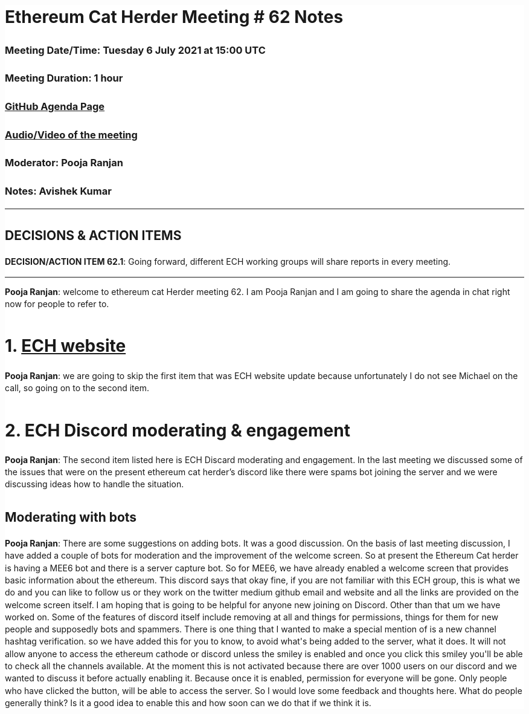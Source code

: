 # Ethereum Cat Herder Meeting # 62  Notes
### Meeting Date/Time: Tuesday  6 July 2021 at 15:00 UTC
### Meeting Duration: 1 hour
### [GitHub Agenda Page](https://github.com/ethereum-cat-herders/PM/issues/212)
### [Audio/Video of the meeting](https://www.youtube.com/watch?v=Nea7IADMSaE)
### Moderator: Pooja Ranjan
### Notes: Avishek Kumar

----

## DECISIONS & ACTION ITEMS

**DECISION/ACTION ITEM 62.1**: Going forward, different  ECH working groups will share reports in every meeting.

------------

**Pooja Ranjan**: welcome to ethereum cat Herder meeting 62. I am Pooja Ranjan and I am going to  share the agenda in chat right now for people to refer to.

# 1. [ECH website](https://github.com/ethereum-cat-herders/PM/issues/155)

 **Pooja Ranjan**: we are going to skip the first item that was ECH website update because unfortunately I do not see Michael on the call, so going on to the second item.

# 2. ECH Discord moderating & engagement

**Pooja Ranjan**: The second item listed here is ECH Discard moderating and engagement. In the last meeting we discussed some of the issues that were on the present ethereum cat herder’s discord like  there were spams bot joining the server and we were discussing ideas how to handle the situation.

## Moderating with bots

 **Pooja Ranjan**: There are some suggestions on adding bots. It was a good discussion. On the basis of last meeting discussion, I have added a couple of bots for moderation and the improvement of the welcome screen. So at present the Ethereum Cat herder is having a MEE6  bot and there is a server capture bot. So for MEE6, we have already enabled a welcome screen that provides basic information about the ethereum. This discord says that okay fine, if you are not familiar with this ECH group, this is what we do and you can like to follow us or they work on the twitter medium github email and website and all the links are provided on the welcome screen itself. I am hoping that is going to be helpful for anyone new joining on Discord. Other than that um we have worked on. Some of the features of discord itself include removing at all and things for permissions, things for them for new people and supposedly bots and spammers. There is one thing that I wanted to make a special mention of is a new channel hashtag verification. so we have added this for you to know, to avoid what's being added to the server, what it does. It will not allow anyone to access the ethereum cathode or discord unless the smiley is enabled and once you click this smiley you'll be able to check all the channels available. At the moment this is not activated because there are over 1000 users on our discord and we wanted to
discuss it before actually enabling it. Because  once it is enabled, permission for everyone will be gone. Only people who have clicked the button, will be able to access the server. So I would love some feedback and thoughts here. What do people generally think? Is it a good idea to enable this and how soon can we do that if we think it is.
